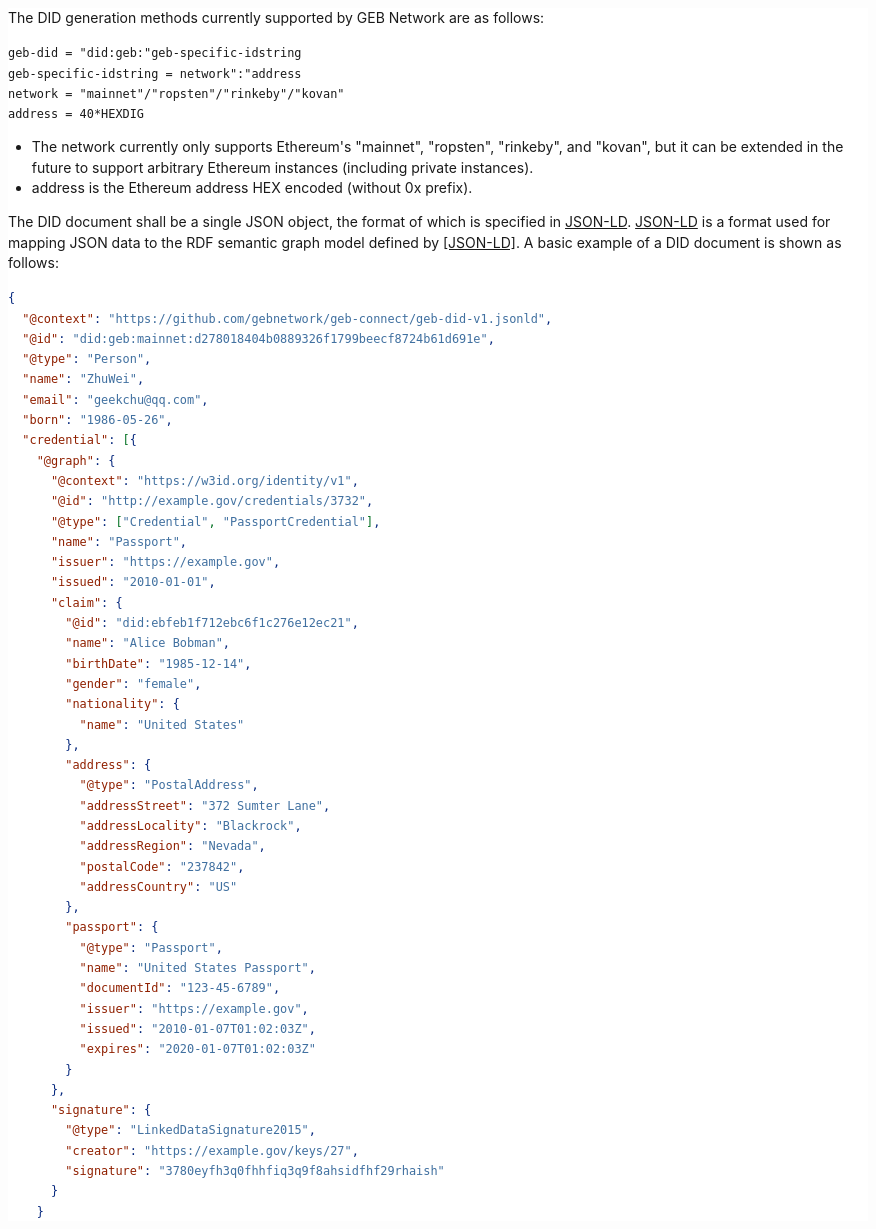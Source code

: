 <p>The DID generation methods currently supported by GEB Network are as follows:</p>

```gebdid
geb-did = "did:geb:"geb-specific-idstring
geb-specific-idstring = network":"address
network = "mainnet"/"ropsten"/"rinkeby"/"kovan"
address = 40*HEXDIG
```

- The network currently only supports Ethereum's "mainnet", "ropsten", "rinkeby", and "kovan", but it can be extended in the future to support arbitrary Ethereum instances (including private instances).
- address is the Ethereum address HEX encoded (without 0x prefix).

<p>The DID document shall be a single JSON object, the format of which is specified in <a href="https://json-ld.org/">JSON-LD</a>. <a href="https://json-ld.org/">JSON-LD</a> is a format used for mapping JSON data to the RDF semantic graph model defined by <a href="https://www.w3.org/TR/json-ld/">[JSON-LD]</a>. A basic example of a DID document is shown as follows:</p>

```json
{
  "@context": "https://github.com/gebnetwork/geb-connect/geb-did-v1.jsonld",
  "@id": "did:geb:mainnet:d278018404b0889326f1799beecf8724b61d691e",
  "@type": "Person",
  "name": "ZhuWei",
  "email": "geekchu@qq.com",
  "born": "1986-05-26",
  "credential": [{
    "@graph": {
      "@context": "https://w3id.org/identity/v1",
      "@id": "http://example.gov/credentials/3732",
      "@type": ["Credential", "PassportCredential"],
      "name": "Passport",
      "issuer": "https://example.gov",
      "issued": "2010-01-01",
      "claim": {
        "@id": "did:ebfeb1f712ebc6f1c276e12ec21",
        "name": "Alice Bobman",
        "birthDate": "1985-12-14",
        "gender": "female",
        "nationality": {
          "name": "United States"
        },
        "address": {
          "@type": "PostalAddress",
          "addressStreet": "372 Sumter Lane",
          "addressLocality": "Blackrock",
          "addressRegion": "Nevada",
          "postalCode": "237842",
          "addressCountry": "US"
        },
        "passport": {
          "@type": "Passport",
          "name": "United States Passport",
          "documentId": "123-45-6789",
          "issuer": "https://example.gov",
          "issued": "2010-01-07T01:02:03Z",
          "expires": "2020-01-07T01:02:03Z"
        }
      },
      "signature": {
        "@type": "LinkedDataSignature2015",
        "creator": "https://example.gov/keys/27",
        "signature": "3780eyfh3q0fhhfiq3q9f8ahsidfhf29rhaish"
      }
    }
```